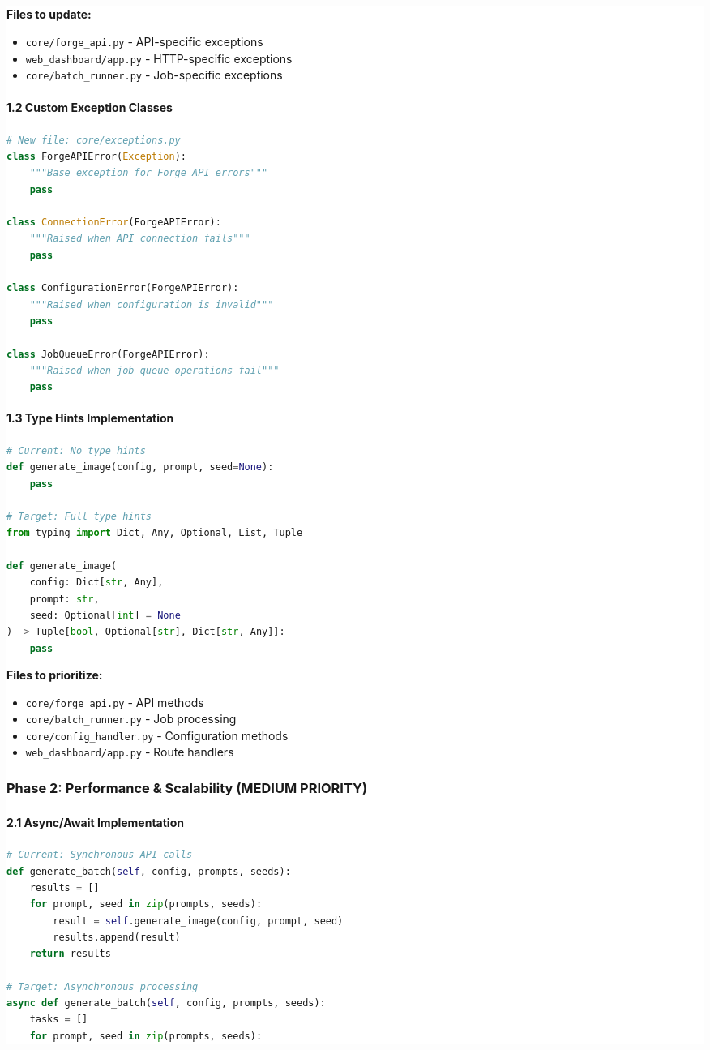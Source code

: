 **Files to update:**
- `core/forge_api.py` - API-specific exceptions
- `web_dashboard/app.py` - HTTP-specific exceptions
- `core/batch_runner.py` - Job-specific exceptions

#### **1.2 Custom Exception Classes**
```python
# New file: core/exceptions.py
class ForgeAPIError(Exception):
    """Base exception for Forge API errors"""
    pass

class ConnectionError(ForgeAPIError):
    """Raised when API connection fails"""
    pass

class ConfigurationError(ForgeAPIError):
    """Raised when configuration is invalid"""
    pass

class JobQueueError(ForgeAPIError):
    """Raised when job queue operations fail"""
    pass
```

#### **1.3 Type Hints Implementation**
```python
# Current: No type hints
def generate_image(config, prompt, seed=None):
    pass

# Target: Full type hints
from typing import Dict, Any, Optional, List, Tuple

def generate_image(
    config: Dict[str, Any], 
    prompt: str, 
    seed: Optional[int] = None
) -> Tuple[bool, Optional[str], Dict[str, Any]]:
    pass
```

**Files to prioritize:**
- `core/forge_api.py` - API methods
- `core/batch_runner.py` - Job processing
- `core/config_handler.py` - Configuration methods
- `web_dashboard/app.py` - Route handlers

### **Phase 2: Performance & Scalability (MEDIUM PRIORITY)**

#### **2.1 Async/Await Implementation**
```python
# Current: Synchronous API calls
def generate_batch(self, config, prompts, seeds):
    results = []
    for prompt, seed in zip(prompts, seeds):
        result = self.generate_image(config, prompt, seed)
        results.append(result)
    return results

# Target: Asynchronous processing
async def generate_batch(self, config, prompts, seeds):
    tasks = []
    for prompt, seed in zip(prompts, seeds):
```